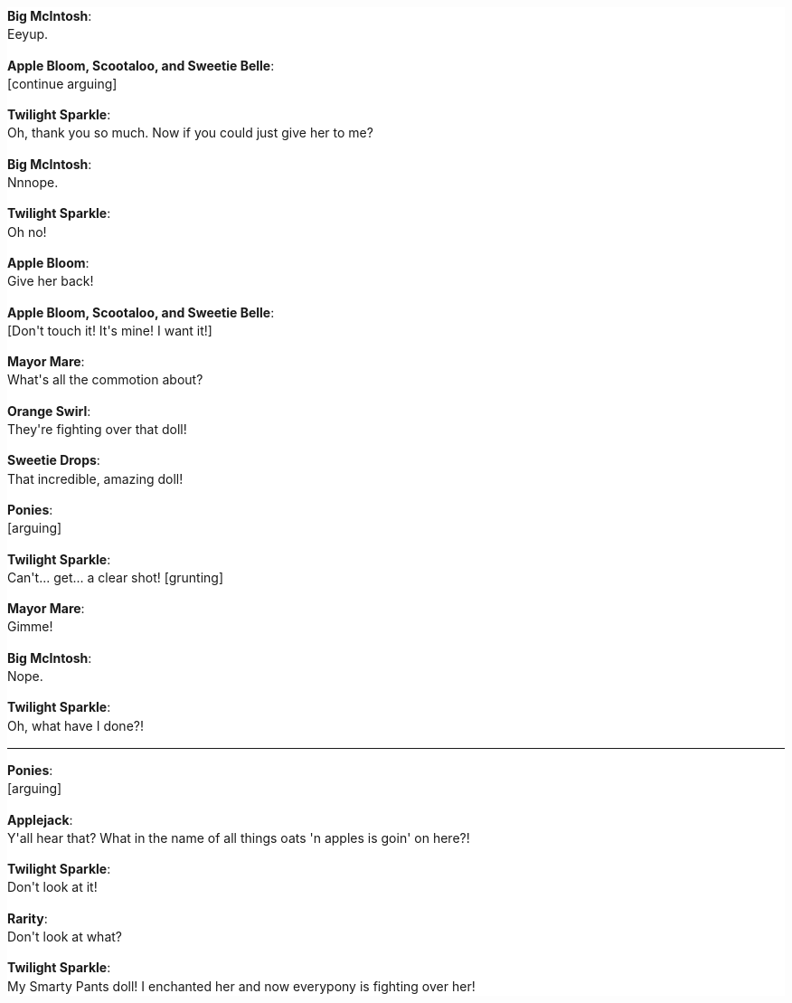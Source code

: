 **Big McIntosh**:  
Eeyup.

**Apple Bloom, Scootaloo, and Sweetie Belle**:  
[continue arguing]

**Twilight Sparkle**:  
Oh, thank you so much. Now if you could just give her to me?

**Big McIntosh**:  
Nnnope.

**Twilight Sparkle**:  
Oh no!

**Apple Bloom**:  
Give her back!

**Apple Bloom, Scootaloo, and Sweetie Belle**:  
[Don't touch it! It's mine! I want it!]

**Mayor Mare**:  
What's all the commotion about?

**Orange Swirl**:  
They're fighting over that doll!

**Sweetie Drops**:  
That incredible, amazing doll!

**Ponies**:  
[arguing]

**Twilight Sparkle**:  
Can't... get... a clear shot! [grunting]

**Mayor Mare**:  
Gimme!

**Big McIntosh**:  
Nope.

**Twilight Sparkle**:  
Oh, what have I done?!

***

**Ponies**:  
[arguing]

**Applejack**:  
Y'all hear that? What in the name of all things oats 'n apples is goin' on here?!

**Twilight Sparkle**:  
Don't look at it!

**Rarity**:  
Don't look at what?

**Twilight Sparkle**:  
My Smarty Pants doll! I enchanted her and now everypony is fighting over her!
